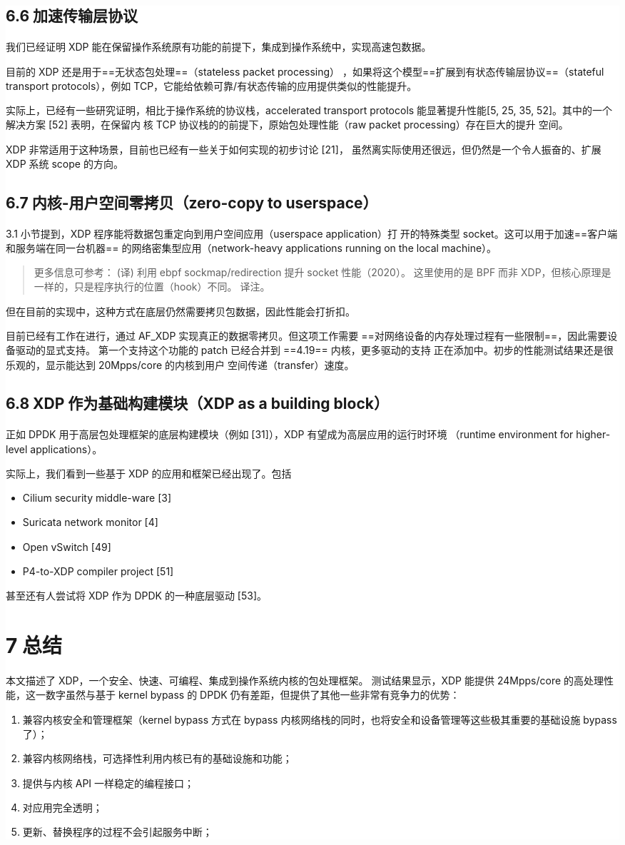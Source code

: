 ## 6.6 加速传输层协议

我们已经证明 XDP 能在保留操作系统原有功能的前提下，集成到操作系统中，实现高速包数据。

目前的 XDP 还是用于==无状态包处理==（stateless packet processing） ，如果将这个模型==扩展到有状态传输层协议==（stateful transport protocols），例如 TCP，它能给依赖可靠/有状态传输的应用提供类似的性能提升。

实际上，已经有一些研究证明，相比于操作系统的协议栈，accelerated transport protocols 能显著提升性能\[5, 25, 35, 52\]。其中的一个解决方案 \[52\] 表明，在保留内 核 TCP 协议栈的的前提下，原始包处理性能（raw packet processing）存在巨大的提升 空间。

XDP 非常适用于这种场景，目前也已经有一些关于如何实现的初步讨论 \[21\]， 虽然离实际使用还很远，但仍然是一个令人振奋的、扩展 XDP 系统 scope 的方向。

## 6.7 内核-用户空间零拷贝（zero-copy to userspace）

3.1 小节提到，XDP 程序能将数据包重定向到用户空间应用（userspace application）打 开的特殊类型 socket。这可以用于加速==客户端和服务端在同一台机器== 的网络密集型应用（network-heavy applications running on the local machine）。

> 更多信息可参考： (译) 利用 ebpf sockmap/redirection 提升 socket 性能（2020）。 这里使用的是 BPF 而非 XDP，但核心原理是一样的，只是程序执行的位置（hook）不同。 译注。

但在目前的实现中，这种方式在底层仍然需要拷贝包数据，因此性能会打折扣。

目前已经有工作在进行，通过 AF_XDP 实现真正的数据零拷贝。但这项工作需要 ==对网络设备的内存处理过程有一些限制==，因此需要设备驱动的显式支持。 第一个支持这个功能的 patch 已经合并到 ==4.19== 内核，更多驱动的支持 正在添加中。初步的性能测试结果还是很乐观的，显示能达到 20Mpps/core 的内核到用户 空间传递（transfer）速度。

## 6.8 XDP 作为基础构建模块（XDP as a building block）

正如 DPDK 用于高层包处理框架的底层构建模块（例如 \[31\]），XDP 有望成为高层应用的运行时环境 （runtime environment for higher-level applications）。

实际上，我们看到一些基于 XDP 的应用和框架已经出现了。包括

- Cilium security middle-ware \[3\]

- Suricata network monitor \[4\]

- Open vSwitch \[49\]

- P4-to-XDP compiler project \[51\]

甚至还有人尝试将 XDP 作为 DPDK 的一种底层驱动 \[53\]。

# 7 总结

本文描述了 XDP，一个安全、快速、可编程、集成到操作系统内核的包处理框架。 测试结果显示，XDP 能提供 24Mpps/core 的高处理性能，这一数字虽然与基于 kernel bypass 的 DPDK 仍有差距，但提供了其他一些非常有竞争力的优势：

1. 兼容内核安全和管理框架（kernel bypass 方式在 bypass 内核网络栈的同时，也将安全和设备管理等这些极其重要的基础设施 bypass 了）；

1. 兼容内核网络栈，可选择性利用内核已有的基础设施和功能；

1. 提供与内核 API 一样稳定的编程接口；

1. 对应用完全透明；

1. 更新、替换程序的过程不会引起服务中断；
